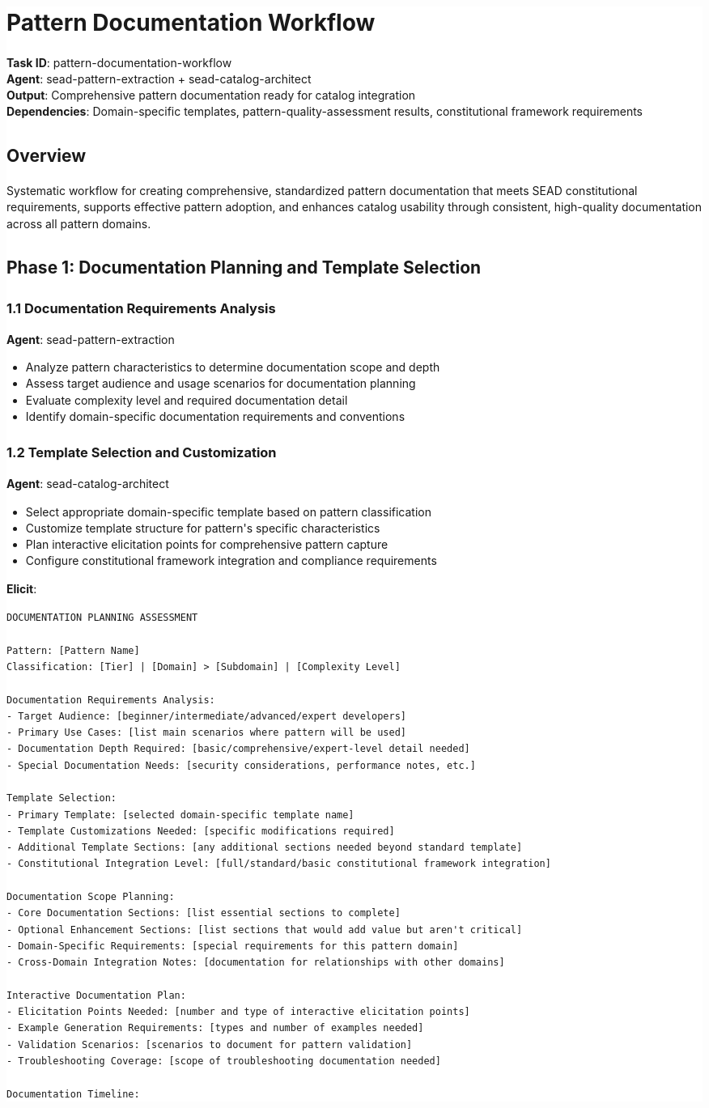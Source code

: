 # Pattern Documentation Workflow

**Task ID**: pattern-documentation-workflow  
**Agent**: sead-pattern-extraction + sead-catalog-architect  
**Output**: Comprehensive pattern documentation ready for catalog integration  
**Dependencies**: Domain-specific templates, pattern-quality-assessment results, constitutional framework requirements

## Overview

Systematic workflow for creating comprehensive, standardized pattern documentation that meets SEAD constitutional requirements, supports effective pattern adoption, and enhances catalog usability through consistent, high-quality documentation across all pattern domains.

## Phase 1: Documentation Planning and Template Selection

### 1.1 Documentation Requirements Analysis
**Agent**: sead-pattern-extraction
- Analyze pattern characteristics to determine documentation scope and depth
- Assess target audience and usage scenarios for documentation planning
- Evaluate complexity level and required documentation detail
- Identify domain-specific documentation requirements and conventions

### 1.2 Template Selection and Customization
**Agent**: sead-catalog-architect
- Select appropriate domain-specific template based on pattern classification
- Customize template structure for pattern's specific characteristics
- Plan interactive elicitation points for comprehensive pattern capture
- Configure constitutional framework integration and compliance requirements

**Elicit**: 
```
DOCUMENTATION PLANNING ASSESSMENT

Pattern: [Pattern Name]
Classification: [Tier] | [Domain] > [Subdomain] | [Complexity Level]

Documentation Requirements Analysis:
- Target Audience: [beginner/intermediate/advanced/expert developers]
- Primary Use Cases: [list main scenarios where pattern will be used]
- Documentation Depth Required: [basic/comprehensive/expert-level detail needed]
- Special Documentation Needs: [security considerations, performance notes, etc.]

Template Selection:
- Primary Template: [selected domain-specific template name]
- Template Customizations Needed: [specific modifications required]
- Additional Template Sections: [any additional sections needed beyond standard template]
- Constitutional Integration Level: [full/standard/basic constitutional framework integration]

Documentation Scope Planning:
- Core Documentation Sections: [list essential sections to complete]
- Optional Enhancement Sections: [list sections that would add value but aren't critical]
- Domain-Specific Requirements: [special requirements for this pattern domain]
- Cross-Domain Integration Notes: [documentation for relationships with other domains]

Interactive Documentation Plan:
- Elicitation Points Needed: [number and type of interactive elicitation points]
- Example Generation Requirements: [types and number of examples needed]
- Validation Scenarios: [scenarios to document for pattern validation]
- Troubleshooting Coverage: [scope of troubleshooting documentation needed]

Documentation Timeline:
```
